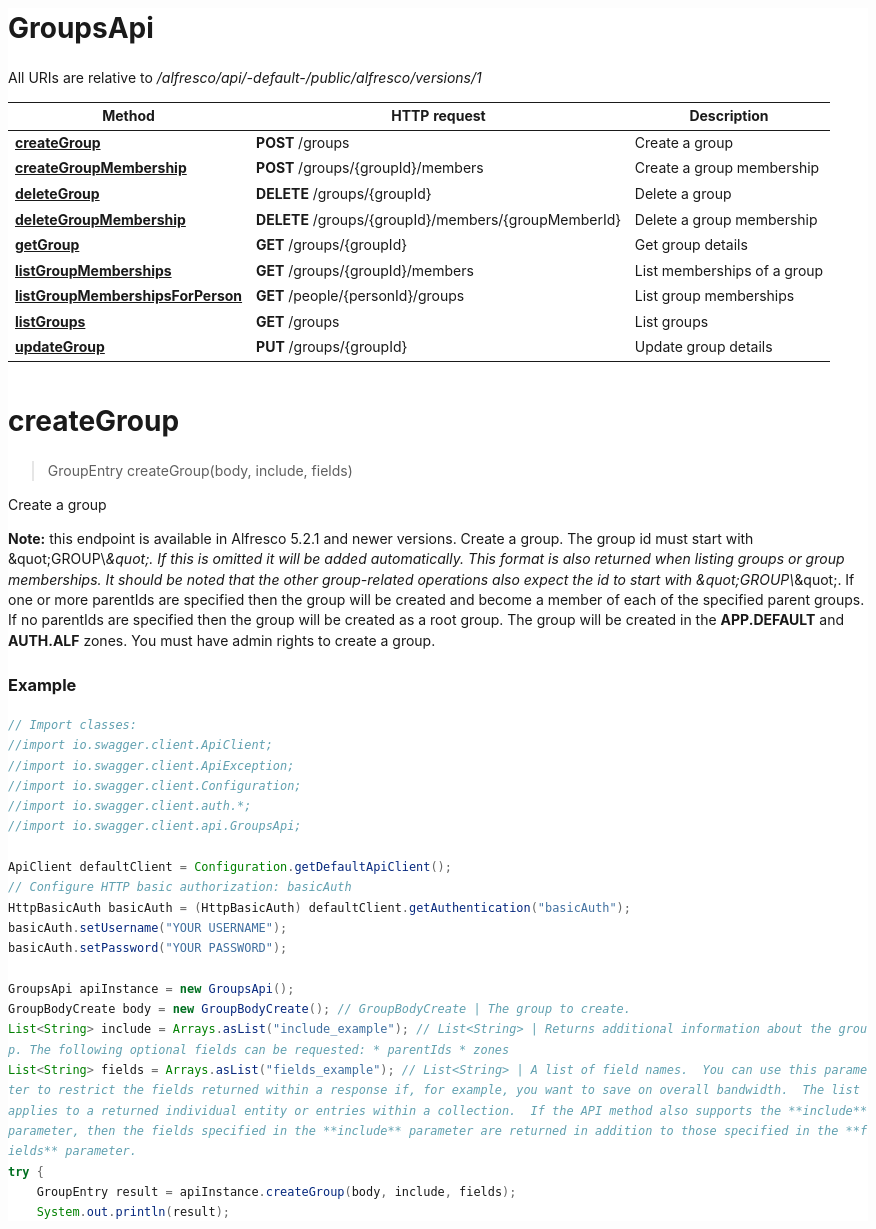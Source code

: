 # GroupsApi

All URIs are relative to */alfresco/api/-default-/public/alfresco/versions/1*

Method | HTTP request | Description
------------- | ------------- | -------------
[**createGroup**](GroupsApi.md#createGroup) | **POST** /groups | Create a group
[**createGroupMembership**](GroupsApi.md#createGroupMembership) | **POST** /groups/{groupId}/members | Create a group membership
[**deleteGroup**](GroupsApi.md#deleteGroup) | **DELETE** /groups/{groupId} | Delete a group
[**deleteGroupMembership**](GroupsApi.md#deleteGroupMembership) | **DELETE** /groups/{groupId}/members/{groupMemberId} | Delete a group membership
[**getGroup**](GroupsApi.md#getGroup) | **GET** /groups/{groupId} | Get group details
[**listGroupMemberships**](GroupsApi.md#listGroupMemberships) | **GET** /groups/{groupId}/members | List memberships of a group
[**listGroupMembershipsForPerson**](GroupsApi.md#listGroupMembershipsForPerson) | **GET** /people/{personId}/groups | List group memberships
[**listGroups**](GroupsApi.md#listGroups) | **GET** /groups | List groups
[**updateGroup**](GroupsApi.md#updateGroup) | **PUT** /groups/{groupId} | Update group details

<a name="createGroup"></a>
# **createGroup**
> GroupEntry createGroup(body, include, fields)

Create a group

**Note:** this endpoint is available in Alfresco 5.2.1 and newer versions.  Create a group.  The group id must start with \&quot;GROUP\\_\&quot;. If this is omitted it will be added automatically. This format is also returned when listing groups or group memberships. It should be noted that the other group-related operations also expect the id to start with \&quot;GROUP\\_\&quot;.  If one or more parentIds are specified then the group will be created and become a member of each of the specified parent groups.  If no parentIds are specified then the group will be created as a root group.  The group will be created in the **APP.DEFAULT** and **AUTH.ALF** zones.  You must have admin rights to create a group. 

### Example
```java
// Import classes:
//import io.swagger.client.ApiClient;
//import io.swagger.client.ApiException;
//import io.swagger.client.Configuration;
//import io.swagger.client.auth.*;
//import io.swagger.client.api.GroupsApi;

ApiClient defaultClient = Configuration.getDefaultApiClient();
// Configure HTTP basic authorization: basicAuth
HttpBasicAuth basicAuth = (HttpBasicAuth) defaultClient.getAuthentication("basicAuth");
basicAuth.setUsername("YOUR USERNAME");
basicAuth.setPassword("YOUR PASSWORD");

GroupsApi apiInstance = new GroupsApi();
GroupBodyCreate body = new GroupBodyCreate(); // GroupBodyCreate | The group to create.
List<String> include = Arrays.asList("include_example"); // List<String> | Returns additional information about the group. The following optional fields can be requested: * parentIds * zones 
List<String> fields = Arrays.asList("fields_example"); // List<String> | A list of field names.  You can use this parameter to restrict the fields returned within a response if, for example, you want to save on overall bandwidth.  The list applies to a returned individual entity or entries within a collection.  If the API method also supports the **include** parameter, then the fields specified in the **include** parameter are returned in addition to those specified in the **fields** parameter. 
try {
    GroupEntry result = apiInstance.createGroup(body, include, fields);
    System.out.println(result);
```